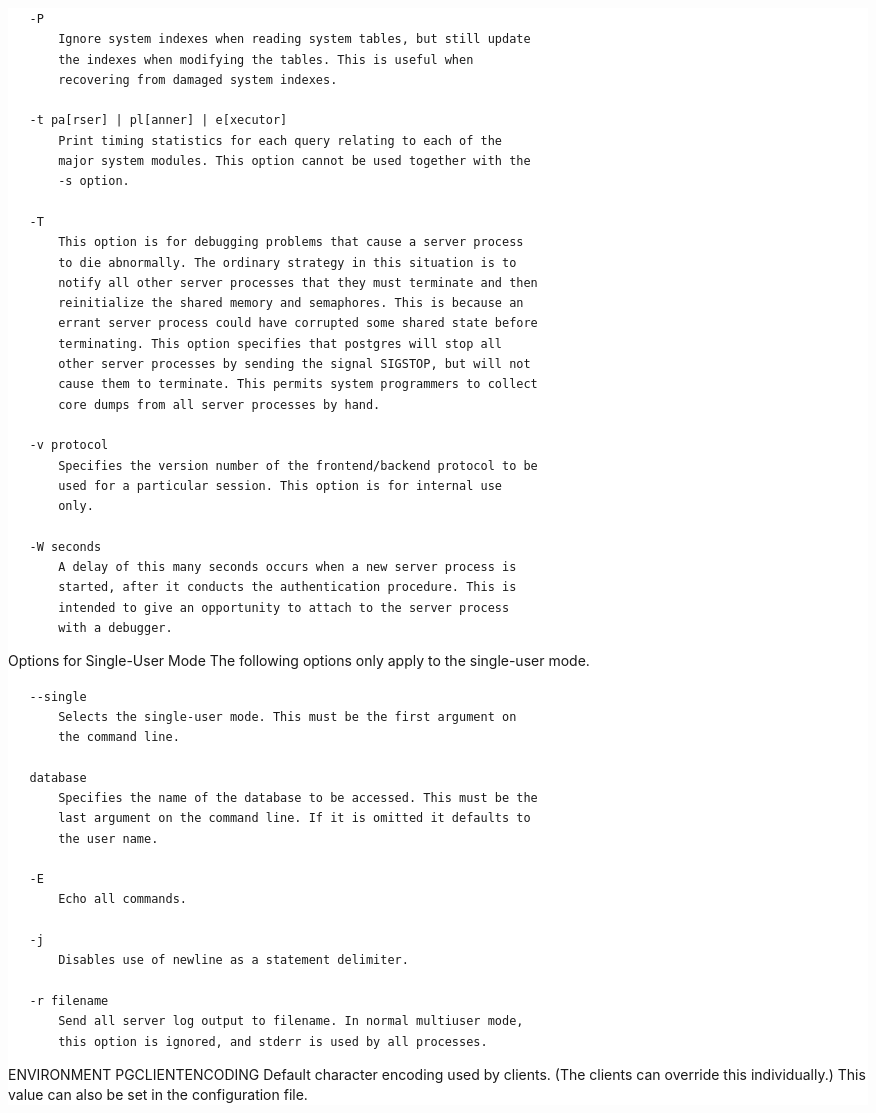        -P
           Ignore system indexes when reading system tables, but still update
           the indexes when modifying the tables. This is useful when
           recovering from damaged system indexes.

       -t pa[rser] | pl[anner] | e[xecutor]
           Print timing statistics for each query relating to each of the
           major system modules. This option cannot be used together with the
           -s option.

       -T
           This option is for debugging problems that cause a server process
           to die abnormally. The ordinary strategy in this situation is to
           notify all other server processes that they must terminate and then
           reinitialize the shared memory and semaphores. This is because an
           errant server process could have corrupted some shared state before
           terminating. This option specifies that postgres will stop all
           other server processes by sending the signal SIGSTOP, but will not
           cause them to terminate. This permits system programmers to collect
           core dumps from all server processes by hand.

       -v protocol
           Specifies the version number of the frontend/backend protocol to be
           used for a particular session. This option is for internal use
           only.

       -W seconds
           A delay of this many seconds occurs when a new server process is
           started, after it conducts the authentication procedure. This is
           intended to give an opportunity to attach to the server process
           with a debugger.

   Options for Single-User Mode
       The following options only apply to the single-user mode.

       --single
           Selects the single-user mode. This must be the first argument on
           the command line.

       database
           Specifies the name of the database to be accessed. This must be the
           last argument on the command line. If it is omitted it defaults to
           the user name.

       -E
           Echo all commands.

       -j
           Disables use of newline as a statement delimiter.

       -r filename
           Send all server log output to filename. In normal multiuser mode,
           this option is ignored, and stderr is used by all processes.

ENVIRONMENT
       PGCLIENTENCODING
           Default character encoding used by clients. (The clients can
           override this individually.) This value can also be set in the
           configuration file.
